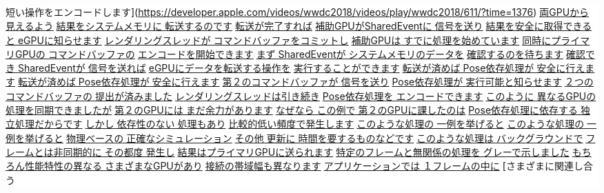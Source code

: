 短い操作をエンコードします](https://developer.apple.com/videos/wwdc2018/videos/play/wwdc2018/611/?time=1376) [両GPUから見えるよう](https://developer.apple.com/videos/wwdc2018/videos/play/wwdc2018/611/?time=1381) [結果をシステムメモリに
転送するのです](https://developer.apple.com/videos/wwdc2018/videos/play/wwdc2018/611/?time=1383) [転送が完了すれば](https://developer.apple.com/videos/wwdc2018/videos/play/wwdc2018/611/?time=1387) [補助GPUがSharedEventに
信号を送り](https://developer.apple.com/videos/wwdc2018/videos/play/wwdc2018/611/?time=1390) [結果を安全に取得できると
eGPUに知らせます](https://developer.apple.com/videos/wwdc2018/videos/play/wwdc2018/611/?time=1395) [レンダリングスレッドが
コマンドバッファをコミットし](https://developer.apple.com/videos/wwdc2018/videos/play/wwdc2018/611/?time=1402) [補助GPUは
すでに処理を始めています](https://developer.apple.com/videos/wwdc2018/videos/play/wwdc2018/611/?time=1405) [同時にプライマリGPUの
コマンドバッファの](https://developer.apple.com/videos/wwdc2018/videos/play/wwdc2018/611/?time=1409) [エンコードを開始できます](https://developer.apple.com/videos/wwdc2018/videos/play/wwdc2018/611/?time=1413) [まず SharedEventが
システムメモリのデータを](https://developer.apple.com/videos/wwdc2018/videos/play/wwdc2018/611/?time=1417) [確認するのを待ちます](https://developer.apple.com/videos/wwdc2018/videos/play/wwdc2018/611/?time=1422) [確認でき SharedEventが
信号を送れば](https://developer.apple.com/videos/wwdc2018/videos/play/wwdc2018/611/?time=1424) [eGPUにデータを転送する操作を](https://developer.apple.com/videos/wwdc2018/videos/play/wwdc2018/611/?time=1428) [実行することができます](https://developer.apple.com/videos/wwdc2018/videos/play/wwdc2018/611/?time=1434) [転送が済めば Pose依存処理が
安全に行えます](https://developer.apple.com/videos/wwdc2018/videos/play/wwdc2018/611/?time=1437) [転送が済めば Pose依存処理が
安全に行えます](https://developer.apple.com/videos/wwdc2018/videos/play/wwdc2018/611/?time=1437) [第２のコマンドバッファが
信号を送り](https://developer.apple.com/videos/wwdc2018/videos/play/wwdc2018/611/?time=1442) [Pose依存処理が
実行可能と知らせます](https://developer.apple.com/videos/wwdc2018/videos/play/wwdc2018/611/?time=1447) [２つのコマンドバッファの
提出が済みました](https://developer.apple.com/videos/wwdc2018/videos/play/wwdc2018/611/?time=1452) [レンダリングスレッドは引き続き](https://developer.apple.com/videos/wwdc2018/videos/play/wwdc2018/611/?time=1456) [Pose依存処理を
エンコードできます](https://developer.apple.com/videos/wwdc2018/videos/play/wwdc2018/611/?time=1458) [このように 異なるGPUの
処理を同期できましたが](https://developer.apple.com/videos/wwdc2018/videos/play/wwdc2018/611/?time=1466) [第２のGPUには
まだ余力があります](https://developer.apple.com/videos/wwdc2018/videos/play/wwdc2018/611/?time=1473) [なぜなら この例で
第２のGPUに課したのは](https://developer.apple.com/videos/wwdc2018/videos/play/wwdc2018/611/?time=1478) [Pose依存処理に依存する
独立処理だからです](https://developer.apple.com/videos/wwdc2018/videos/play/wwdc2018/611/?time=1484) [しかし 依存性のない
処理もあり](https://developer.apple.com/videos/wwdc2018/videos/play/wwdc2018/611/?time=1490) [比較的低い頻度で発生します](https://developer.apple.com/videos/wwdc2018/videos/play/wwdc2018/611/?time=1494) [このような処理の
一例を挙げると](https://developer.apple.com/videos/wwdc2018/videos/play/wwdc2018/611/?time=1499) [このような処理の
一例を挙げると](https://developer.apple.com/videos/wwdc2018/videos/play/wwdc2018/611/?time=1499) [物理ベースの
正確なシミュレーション](https://developer.apple.com/videos/wwdc2018/videos/play/wwdc2018/611/?time=1502) [その他 更新に
時間を要するものなどです](https://developer.apple.com/videos/wwdc2018/videos/play/wwdc2018/611/?time=1507) [このような処理は
バックグラウンドで](https://developer.apple.com/videos/wwdc2018/videos/play/wwdc2018/611/?time=1513) [フレームとは非同期的に
その都度 発生し](https://developer.apple.com/videos/wwdc2018/videos/play/wwdc2018/611/?time=1516) [結果はプライマリGPUに送られます](https://developer.apple.com/videos/wwdc2018/videos/play/wwdc2018/611/?time=1521) [特定のフレームと無関係の処理を
グレーで示しました](https://developer.apple.com/videos/wwdc2018/videos/play/wwdc2018/611/?time=1525) [もちろん性能特性の異なる
さまざまなGPUがあり](https://developer.apple.com/videos/wwdc2018/videos/play/wwdc2018/611/?time=1532) [接続の帯域幅も異なります](https://developer.apple.com/videos/wwdc2018/videos/play/wwdc2018/611/?time=1537) [アプリケーションでは
１フレームの中に](https://developer.apple.com/videos/wwdc2018/videos/play/wwdc2018/611/?time=1541) [さまざまに関連し合う